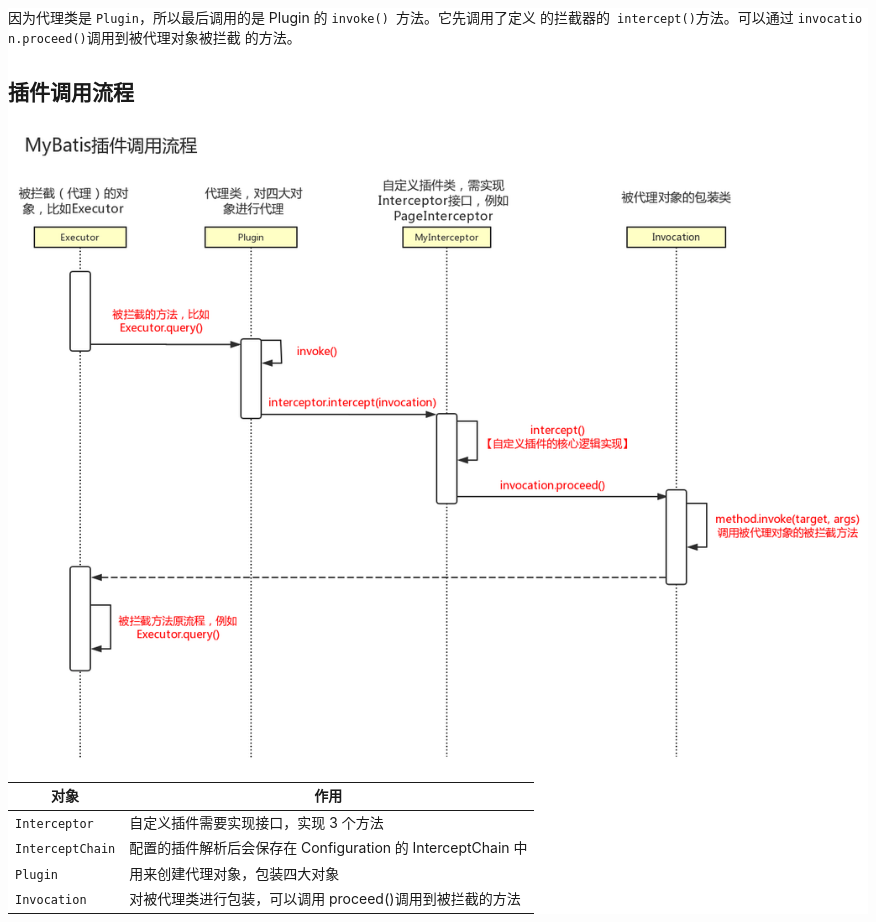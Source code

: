 因为代理类是 `Plugin`，所以最后调用的是 Plugin 的 `invoke() `方法。它先调用了定义
的拦截器的` intercept()`方法。可以通过 `invocation.proceed()`调用到被代理对象被拦截 的方法。

## 插件调用流程

![image-20200223144230103](../../assets/image-20200223144230103.png)

| 对象             | 作用                                                        |
| ---------------- | ----------------------------------------------------------- |
| `Interceptor`    | 自定义插件需要实现接口，实现 3 个方法                       |
| `InterceptChain` | 配置的插件解析后会保存在 Configuration 的 InterceptChain 中 |
| `Plugin`         | 用来创建代理对象，包装四大对象                              |
| `Invocation`     | 对被代理类进行包装，可以调用 proceed()调用到被拦截的方法    |

